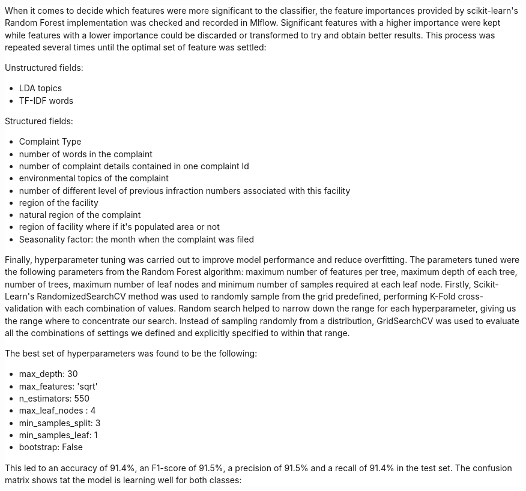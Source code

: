When it comes to decide which features were more significant to the classifier, the feature importances provided by scikit-learn's Random Forest implementation was checked and recorded in Mlflow. Significant features with a higher importance were kept while features with a lower importance could be discarded or transformed to try and obtain better results. This process was repeated several times until the optimal set of feature was settled:

Unstructured fields:
-	LDA topics
-	TF-IDF words

Structured fields:
- Complaint Type
-	number of words in the complaint
- number of complaint details contained in one complaint Id
-	environmental topics of the complaint
-	number of different level of previous infraction numbers associated with this facility
-	region of the facility
-	natural region of the complaint
-	region of facility where if it's populated area or not
- Seasonality factor:  the month when the complaint was filed

Finally, hyperparameter tuning was carried out to improve model performance and reduce overfitting. The parameters tuned were the following parameters from the Random Forest algorithm: maximum number of features per tree, maximum depth of each tree, number of trees, maximum number of leaf nodes and minimum number of samples required at each leaf node. Firstly, Scikit-Learn's RandomizedSearchCV method was used to randomly sample from the grid predefined, performing K-Fold cross-validation with each combination of values. Random search helped to narrow down the range for each hyperparameter, giving us the range where to concentrate our search. Instead of sampling randomly from a distribution, GridSearchCV was used to evaluate all the combinations of settings we defined and explicitly specified to within that range. 

The best set of hyperparameters was found to be the following:

-	max_depth: 30
-	max_features: 'sqrt'
-	n_estimators: 550
-	max_leaf_nodes : 4
-	min_samples_split: 3
-	min_samples_leaf: 1
- bootstrap: False


This led to an accuracy of 91.4%, an F1-score of 91.5%, a precision of 91.5% and a recall of 91.4% in the test set. The confusion matrix shows tat the model is learning well for both classes: 
